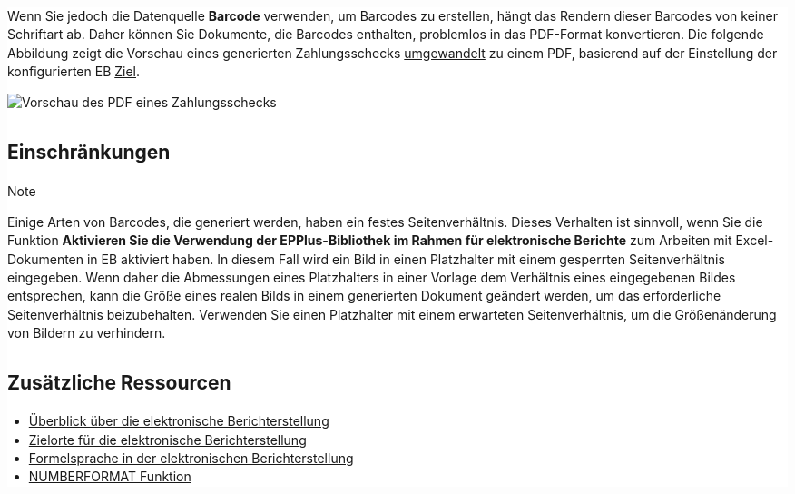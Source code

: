 Wenn Sie jedoch die Datenquelle **Barcode** verwenden, um Barcodes zu erstellen, hängt das Rendern dieser Barcodes von keiner Schriftart ab. Daher können Sie Dokumente, die Barcodes enthalten, problemlos in das PDF-Format konvertieren. Die folgende Abbildung zeigt die Vorschau eines generierten Zahlungsschecks [umgewandelt](electronic-reporting-destinations.md#OutputConversionToPDF) zu einem PDF, basierend auf der Einstellung der konfigurierten EB [Ziel](electronic-reporting-destinations.md).

![Vorschau des PDF eines Zahlungsschecks](./media/er-barcode-data-source-cheque4.png)

## <a name="limitations"></a>Einschränkungen

> [!NOTE]
> Einige Arten von Barcodes, die generiert werden, haben ein festes Seitenverhältnis. Dieses Verhalten ist sinnvoll, wenn Sie die Funktion **Aktivieren Sie die Verwendung der EPPlus-Bibliothek im Rahmen für elektronische Berichte** zum Arbeiten mit Excel-Dokumenten in EB aktiviert haben. In diesem Fall wird ein Bild in einen Platzhalter mit einem gesperrten Seitenverhältnis eingegeben. Wenn daher die Abmessungen eines Platzhalters in einer Vorlage dem Verhältnis eines eingegebenen Bildes entsprechen, kann die Größe eines realen Bilds in einem generierten Dokument geändert werden, um das erforderliche Seitenverhältnis beizubehalten. Verwenden Sie einen Platzhalter mit einem erwarteten Seitenverhältnis, um die Größenänderung von Bildern zu verhindern.

## <a name="additional-resources"></a>Zusätzliche Ressourcen

- [Überblick über die elektronische Berichterstellung](general-electronic-reporting.md)
- [Zielorte für die elektronische Berichterstellung](electronic-reporting-destinations.md)
- [Formelsprache in der elektronischen Berichterstellung](er-formula-language.md)
- [NUMBERFORMAT Funktion](er-functions-text-numberformat.md)

